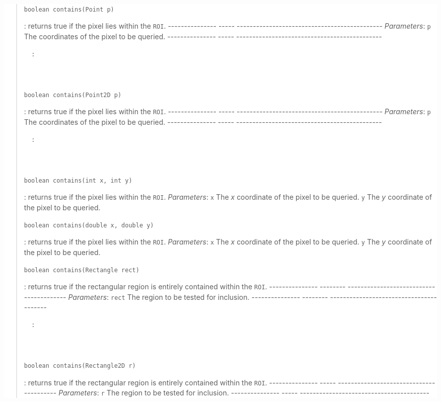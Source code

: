>     boolean contains(Point p)
>
> :   returns true if the pixel lies within the `ROI`.
>       --------------- ----- ---------------------------------------------
>       *Parameters*:   `p`   The coordinates of the pixel to be queried.
>       --------------- ----- ---------------------------------------------
>
>       : 
>
> 
>
>     boolean contains(Point2D p)
>
> :   returns true if the pixel lies within the `ROI`.
>       --------------- ----- ---------------------------------------------
>       *Parameters*:   `p`   The coordinates of the pixel to be queried.
>       --------------- ----- ---------------------------------------------
>
>       : 
>
> 
>
>     boolean contains(int x, int y)
>
> :   returns true if the pixel lies within the `ROI`.
>     *Parameters*:
>     `x`
>     The *x* coordinate of the pixel to be queried.
>     `y`
>     The *y* coordinate of the pixel to be queried.
>
> 
>
>     boolean contains(double x, double y)
>
> :   returns true if the pixel lies within the `ROI`.
>     *Parameters*:
>     `x`
>     The *x* coordinate of the pixel to be queried.
>     `y`
>     The *y* coordinate of the pixel to be queried.
>
> 
>
>     boolean contains(Rectangle rect)
>
> :   returns true if the rectangular region is entirely contained
>     within the `ROI`.
>       --------------- -------- ----------------------------------------
>       *Parameters*:   `rect`   The region to be tested for inclusion.
>       --------------- -------- ----------------------------------------
>
>       : 
>
> 
>
>     boolean contains(Rectangle2D r)
>
> :   returns true if the rectangular region is entirely contained
>     within the `ROI`.
>       --------------- ----- ----------------------------------------
>       *Parameters*:   `r`   The region to be tested for inclusion.
>       --------------- ----- ----------------------------------------
>